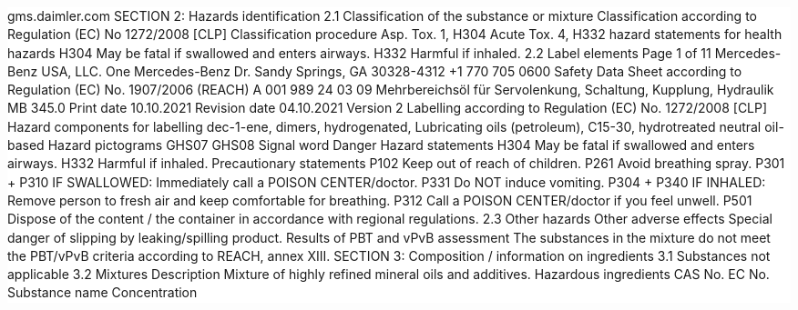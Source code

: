 gms.daimler.com
SECTION 2: Hazards identification
2.1 Classification of the substance or mixture
Classification according to
Regulation (EC) No 1272/2008
[CLP]
Classification procedure
Asp. Tox. 1, H304
Acute Tox. 4, H332
hazard statements for health hazards
H304 May be fatal if swallowed and enters airways.
H332 Harmful if inhaled.
2.2 Label elements
Page 1 of 11
Mercedes-Benz USA, LLC.
One Mercedes-Benz Dr.
Sandy Springs, GA 30328-4312
+1 770 705 0600
Safety Data Sheet according to Regulation (EC) No.
1907/2006 (REACH)
A 001 989 24 03 09 Mehrbereichsöl für Servolenkung,
Schaltung, Kupplung, Hydraulik MB 345.0
Print date
10.10.2021
Revision date
04.10.2021
Version
2
Labelling according to Regulation (EC) No. 1272/2008 [CLP]
Hazard components for labelling
dec-1-ene, dimers, hydrogenated, Lubricating oils (petroleum), C15-30, hydrotreated neutral oil-based
Hazard pictograms
GHS07
GHS08
Signal word
Danger
Hazard statements
H304 May be fatal if swallowed and enters airways.
H332 Harmful if inhaled.
Precautionary statements
P102 Keep out of reach of children.
P261 Avoid breathing spray.
P301 + P310 IF SWALLOWED: Immediately call a POISON CENTER/doctor.
P331 Do NOT induce vomiting.
P304 + P340 IF INHALED: Remove person to fresh air and keep comfortable for breathing.
P312 Call a POISON CENTER/doctor if you feel unwell.
P501 Dispose of the content / the container in accordance with regional regulations.
2.3 Other hazards
Other adverse effects
Special danger of slipping by leaking/spilling product.
Results of PBT and vPvB assessment
The substances in the mixture do not meet the PBT/vPvB criteria according to REACH, annex XIII.
SECTION 3: Composition / information on ingredients
3.1 Substances
not applicable
3.2 Mixtures
Description
Mixture of highly refined mineral oils and additives.
Hazardous ingredients
CAS No.
EC No.
Substance name
Concentration